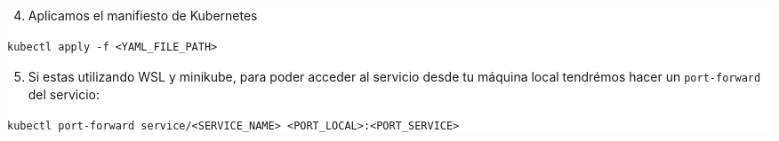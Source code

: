 4. Aplicamos el manifiesto de Kubernetes

```shell
kubectl apply -f <YAML_FILE_PATH>
```

5. Si estas utilizando WSL y minikube, para poder acceder al servicio desde tu máquina local tendrémos hacer un `port-forward` del servicio:

```shell
kubectl port-forward service/<SERVICE_NAME> <PORT_LOCAL>:<PORT_SERVICE>
```
